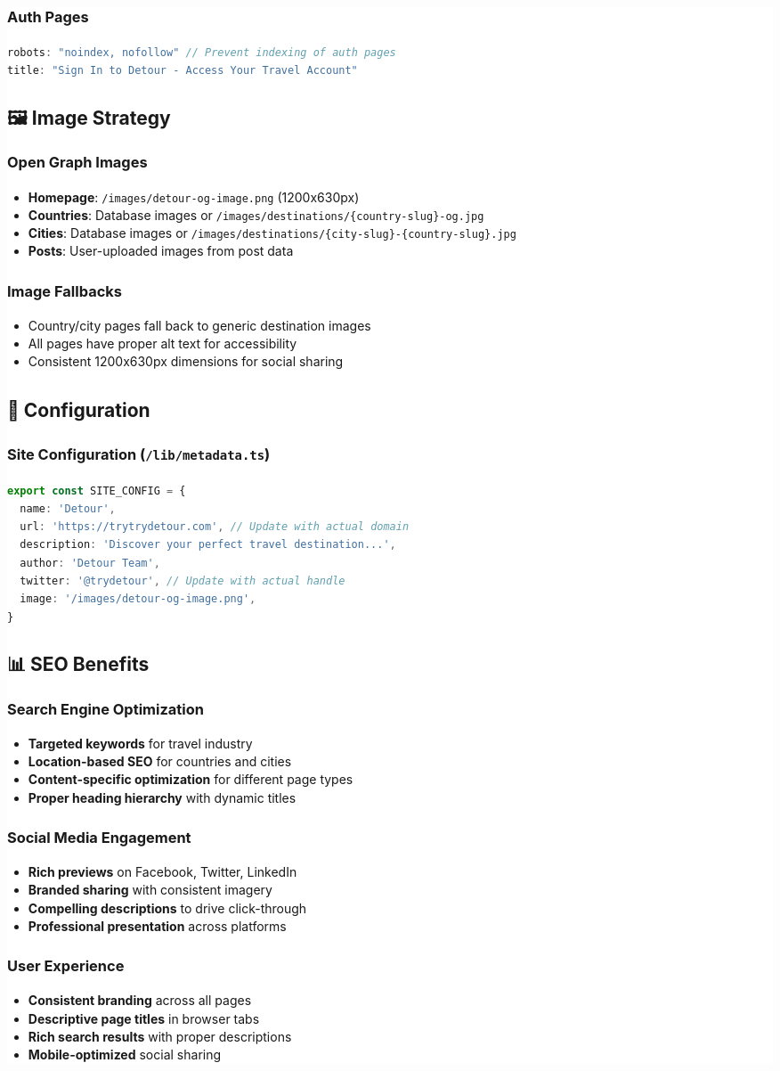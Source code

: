 ### Auth Pages
```typescript
robots: "noindex, nofollow" // Prevent indexing of auth pages
title: "Sign In to Detour - Access Your Travel Account"
```

## 🖼️ Image Strategy

### Open Graph Images
- **Homepage**: `/images/detour-og-image.png` (1200x630px)
- **Countries**: Database images or `/images/destinations/{country-slug}-og.jpg`
- **Cities**: Database images or `/images/destinations/{city-slug}-{country-slug}.jpg`
- **Posts**: User-uploaded images from post data

### Image Fallbacks
- Country/city pages fall back to generic destination images
- All pages have proper alt text for accessibility
- Consistent 1200x630px dimensions for social sharing

## 🔧 Configuration

### Site Configuration (`/lib/metadata.ts`)
```typescript
export const SITE_CONFIG = {
  name: 'Detour',
  url: 'https://trytrydetour.com', // Update with actual domain
  description: 'Discover your perfect travel destination...',
  author: 'Detour Team',
  twitter: '@trydetour', // Update with actual handle
  image: '/images/detour-og-image.png',
}
```

## 📊 SEO Benefits

### Search Engine Optimization
- **Targeted keywords** for travel industry
- **Location-based SEO** for countries and cities
- **Content-specific optimization** for different page types
- **Proper heading hierarchy** with dynamic titles

### Social Media Engagement
- **Rich previews** on Facebook, Twitter, LinkedIn
- **Branded sharing** with consistent imagery
- **Compelling descriptions** to drive click-through
- **Professional presentation** across platforms

### User Experience
- **Consistent branding** across all pages
- **Descriptive page titles** in browser tabs
- **Rich search results** with proper descriptions
- **Mobile-optimized** social sharing
